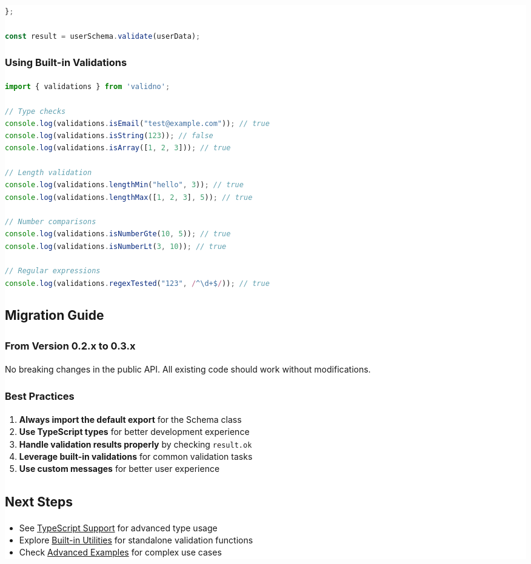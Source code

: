 ```javascript
};

const result = userSchema.validate(userData);
```

### Using Built-in Validations

```javascript
import { validations } from 'validno';

// Type checks
console.log(validations.isEmail("test@example.com")); // true
console.log(validations.isString(123)); // false
console.log(validations.isArray([1, 2, 3])); // true

// Length validation
console.log(validations.lengthMin("hello", 3)); // true
console.log(validations.lengthMax([1, 2, 3], 5)); // true

// Number comparisons
console.log(validations.isNumberGte(10, 5)); // true
console.log(validations.isNumberLt(3, 10)); // true

// Regular expressions
console.log(validations.regexTested("123", /^\d+$/)); // true
```

## Migration Guide

### From Version 0.2.x to 0.3.x

No breaking changes in the public API. All existing code should work without modifications.

### Best Practices

1. **Always import the default export** for the Schema class
2. **Use TypeScript types** for better development experience
3. **Handle validation results properly** by checking `result.ok`
4. **Leverage built-in validations** for common validation tasks
5. **Use custom messages** for better user experience

## Next Steps

- See [TypeScript Support](/typescript-support) for advanced type usage
- Explore [Built-in Utilities](/built-in-utilities) for standalone validation functions
- Check [Advanced Examples](/advanced-examples) for complex use cases